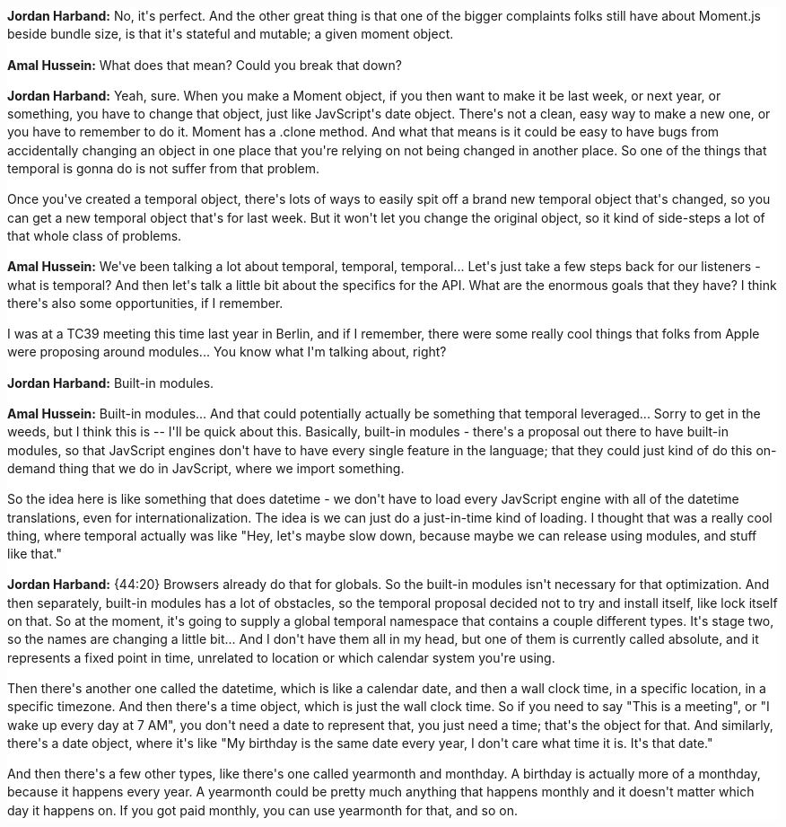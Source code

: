 **Jordan Harband:** No, it's perfect. And the other great thing is that one of the bigger complaints folks still have about Moment.js beside bundle size, is that it's stateful and mutable; a given moment object.

**Amal Hussein:** What does that mean? Could you break that down?

**Jordan Harband:** Yeah, sure. When you make a Moment object, if you then want to make it be last week, or next year, or something, you have to change that object, just like JavScript's date object. There's not a clean, easy way to make a new one, or you have to remember to do it. Moment has a .clone method. And what that means is it could be easy to have bugs from accidentally changing an object in one place that you're relying on not being changed in another place. So one of the things that temporal is gonna do is not suffer from that problem.

Once you've created a temporal object, there's lots of ways to easily spit off a brand new temporal object that's changed, so you can get a new temporal object that's for last week. But it won't let you change the original object, so it kind of side-steps a lot of that whole class of problems.

**Amal Hussein:** We've been talking a lot about temporal, temporal, temporal... Let's just take a few steps back for our listeners - what is temporal? And then let's talk a little bit about the specifics for the API. What are the enormous goals that they have? I think there's also some opportunities, if I remember.

I was at a TC39 meeting this time last year in Berlin, and if I remember, there were some really cool things that folks from Apple were proposing around modules... You know what I'm talking about, right?

**Jordan Harband:** Built-in modules.

**Amal Hussein:** Built-in modules... And that could potentially actually be something that temporal leveraged... Sorry to get in the weeds, but I think this is -- I'll be quick about this. Basically, built-in modules - there's a proposal out there to have built-in modules, so that JavScript engines don't have to have every single feature in the language; that they could just kind of do this on-demand thing that we do in JavScript, where we import something.

So the idea here is like something that does datetime - we don't have to load every JavScript engine with all of the datetime translations, even for internationalization. The idea is we can just do a just-in-time kind of loading. I thought that was a really cool thing, where temporal actually was like "Hey, let's maybe slow down, because maybe we can release using modules, and stuff like that."

**Jordan Harband:** \{44:20\} Browsers already do that for globals. So the built-in modules isn't necessary for that optimization. And then separately, built-in modules has a lot of obstacles, so the temporal proposal decided not to try and install itself, like lock itself on that. So at the moment, it's going to supply a global temporal namespace that contains a couple different types. It's stage two, so the names are changing a little bit... And I don't have them all in my head, but one of them is currently called absolute, and it represents a fixed point in time, unrelated to location or which calendar system you're using.

Then there's another one called the datetime, which is like a calendar date, and then a wall clock time, in a specific location, in a specific timezone. And then there's a time object, which is just the wall clock time. So if you need to say "This is a meeting", or "I wake up every day at 7 AM", you don't need a date to represent that, you just need a time; that's the object for that. And similarly, there's a date object, where it's like "My birthday is the same date every year, I don't care what time it is. It's that date."

And then there's a few other types, like there's one called yearmonth and monthday. A birthday is actually more of a monthday, because it happens every year. A yearmonth could be pretty much anything that happens monthly and it doesn't matter which day it happens on. If you got paid monthly, you can use yearmonth for that, and so on.

